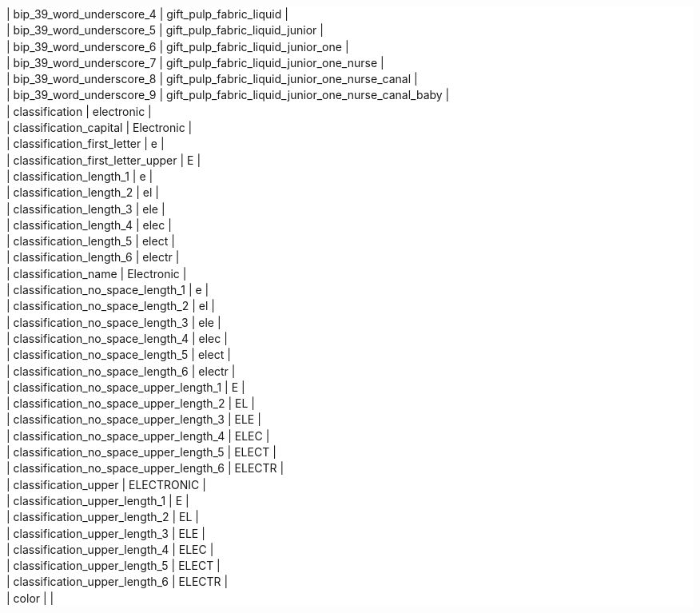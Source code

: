 | bip_39_word_underscore_4 | gift_pulp_fabric_liquid |  
| bip_39_word_underscore_5 | gift_pulp_fabric_liquid_junior |  
| bip_39_word_underscore_6 | gift_pulp_fabric_liquid_junior_one |  
| bip_39_word_underscore_7 | gift_pulp_fabric_liquid_junior_one_nurse |  
| bip_39_word_underscore_8 | gift_pulp_fabric_liquid_junior_one_nurse_canal |  
| bip_39_word_underscore_9 | gift_pulp_fabric_liquid_junior_one_nurse_canal_baby |  
| classification | electronic |  
| classification_capital | Electronic |  
| classification_first_letter | e |  
| classification_first_letter_upper | E |  
| classification_length_1 | e |  
| classification_length_2 | el |  
| classification_length_3 | ele |  
| classification_length_4 | elec |  
| classification_length_5 | elect |  
| classification_length_6 | electr |  
| classification_name | Electronic |  
| classification_no_space_length_1 | e |  
| classification_no_space_length_2 | el |  
| classification_no_space_length_3 | ele |  
| classification_no_space_length_4 | elec |  
| classification_no_space_length_5 | elect |  
| classification_no_space_length_6 | electr |  
| classification_no_space_upper_length_1 | E |  
| classification_no_space_upper_length_2 | EL |  
| classification_no_space_upper_length_3 | ELE |  
| classification_no_space_upper_length_4 | ELEC |  
| classification_no_space_upper_length_5 | ELECT |  
| classification_no_space_upper_length_6 | ELECTR |  
| classification_upper | ELECTRONIC |  
| classification_upper_length_1 | E |  
| classification_upper_length_2 | EL |  
| classification_upper_length_3 | ELE |  
| classification_upper_length_4 | ELEC |  
| classification_upper_length_5 | ELECT |  
| classification_upper_length_6 | ELECTR |  
| color |  |  